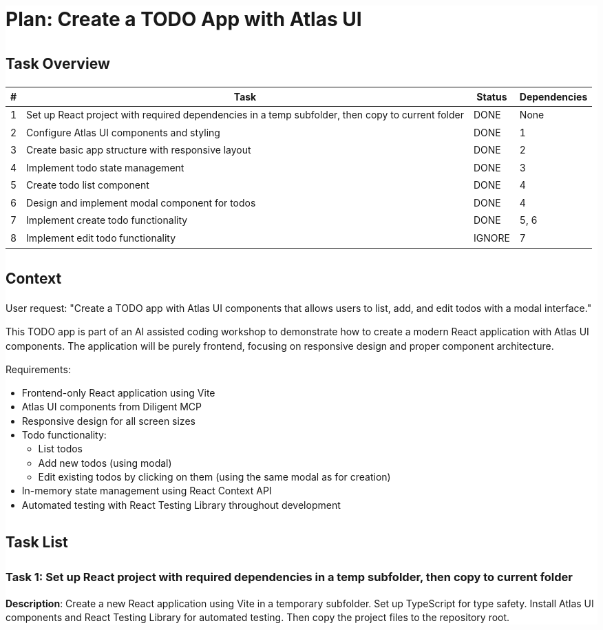 # Plan: Create a TODO App with Atlas UI

## Task Overview

| #   | Task                                                                                             | Status | Dependencies |
| --- | ------------------------------------------------------------------------------------------------ | ------ | ------------ |
| 1   | Set up React project with required dependencies in a temp subfolder, then copy to current folder | DONE   | None         |
| 2   | Configure Atlas UI components and styling                                                        | DONE   | 1            |
| 3   | Create basic app structure with responsive layout                                                | DONE   | 2            |
| 4   | Implement todo state management                                                                  | DONE   | 3            |
| 5   | Create todo list component                                                                       | DONE   | 4            |
| 6   | Design and implement modal component for todos                                                   | DONE   | 4            |
| 7   | Implement create todo functionality                                                              | DONE   | 5, 6         |
| 8   | Implement edit todo functionality                                                                | IGNORE | 7            |

## Context

User request: "Create a TODO app with Atlas UI components that allows users to list, add, and edit todos with a modal interface."

This TODO app is part of an AI assisted coding workshop to demonstrate how to create a modern React application with Atlas UI components. The application will be purely frontend, focusing on responsive design and proper component architecture.

Requirements:

- Frontend-only React application using Vite
- Atlas UI components from Diligent MCP
- Responsive design for all screen sizes
- Todo functionality:
  - List todos
  - Add new todos (using modal)
  - Edit existing todos by clicking on them (using the same modal as for creation)
- In-memory state management using React Context API
- Automated testing with React Testing Library throughout development

## Task List

### Task 1: Set up React project with required dependencies in a temp subfolder, then copy to current folder

**Description**:
Create a new React application using Vite in a temporary subfolder. Set up TypeScript for type safety. Install Atlas UI components and React Testing Library for automated testing. Then copy the project files to the repository root.
